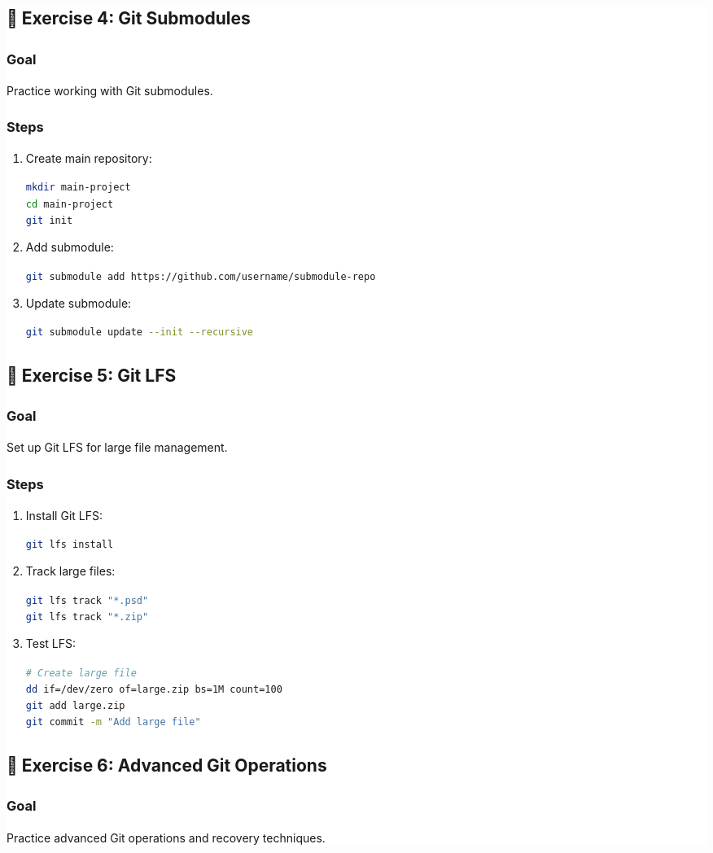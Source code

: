 
## 🎯 Exercise 4: Git Submodules

### Goal
Practice working with Git submodules.

### Steps
1. Create main repository:
   ```bash
   mkdir main-project
   cd main-project
   git init
   ```

2. Add submodule:
   ```bash
   git submodule add https://github.com/username/submodule-repo
   ```

3. Update submodule:
   ```bash
   git submodule update --init --recursive
   ```

## 🎯 Exercise 5: Git LFS

### Goal
Set up Git LFS for large file management.

### Steps
1. Install Git LFS:
   ```bash
   git lfs install
   ```

2. Track large files:
   ```bash
   git lfs track "*.psd"
   git lfs track "*.zip"
   ```

3. Test LFS:
   ```bash
   # Create large file
   dd if=/dev/zero of=large.zip bs=1M count=100
   git add large.zip
   git commit -m "Add large file"
   ```

## 🎯 Exercise 6: Advanced Git Operations

### Goal
Practice advanced Git operations and recovery techniques.
